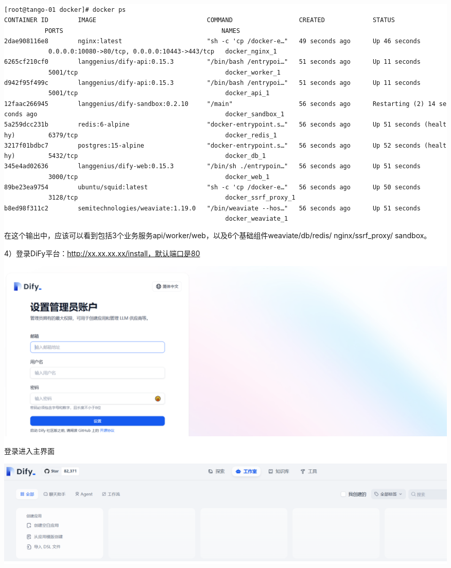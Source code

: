 ```
[root@tango-01 docker]# docker ps
CONTAINER ID        IMAGE                              COMMAND                  CREATED             STATUS                          PORTS                                           NAMES
2dae908116e8        nginx:latest                       "sh -c 'cp /docker-e…"   49 seconds ago      Up 46 seconds                   0.0.0.0:10080->80/tcp, 0.0.0.0:10443->443/tcp   docker_nginx_1
6265cf210cf0        langgenius/dify-api:0.15.3         "/bin/bash /entrypoi…"   51 seconds ago      Up 11 seconds                   5001/tcp                                        docker_worker_1
d942f95f499c        langgenius/dify-api:0.15.3         "/bin/bash /entrypoi…"   51 seconds ago      Up 11 seconds                   5001/tcp                                        docker_api_1
12faac266945        langgenius/dify-sandbox:0.2.10     "/main"                  56 seconds ago      Restarting (2) 14 seconds ago                                                   docker_sandbox_1
5a259dcc231b        redis:6-alpine                     "docker-entrypoint.s…"   56 seconds ago      Up 51 seconds (healthy)         6379/tcp                                        docker_redis_1
3217f01bdbc7        postgres:15-alpine                 "docker-entrypoint.s…"   56 seconds ago      Up 52 seconds (healthy)         5432/tcp                                        docker_db_1
345e4ad02636        langgenius/dify-web:0.15.3         "/bin/sh ./entrypoin…"   56 seconds ago      Up 51 seconds                   3000/tcp                                        docker_web_1
89be23ea9754        ubuntu/squid:latest                "sh -c 'cp /docker-e…"   56 seconds ago      Up 50 seconds                   3128/tcp                                        docker_ssrf_proxy_1
b8ed98f311c2        semitechnologies/weaviate:1.19.0   "/bin/weaviate --hos…"   56 seconds ago      Up 51 seconds                                                                   docker_weaviate_1
```

在这个输出中，应该可以看到包括3个业务服务api/worker/web，以及6个基础组件weaviate/db/redis/ nginx/ssrf_proxy/ sandbox。

4）登录DiFy平台：http://xx.xx.xx.xx/install，默认端口是80

![图片](_assets/636edf57831cb1e58df2a7d094cdb062_MD5.png)

登录进入主界面

![图片](_assets/51274876b196c9ee19cb3948d9f5f15b_MD5.png)
